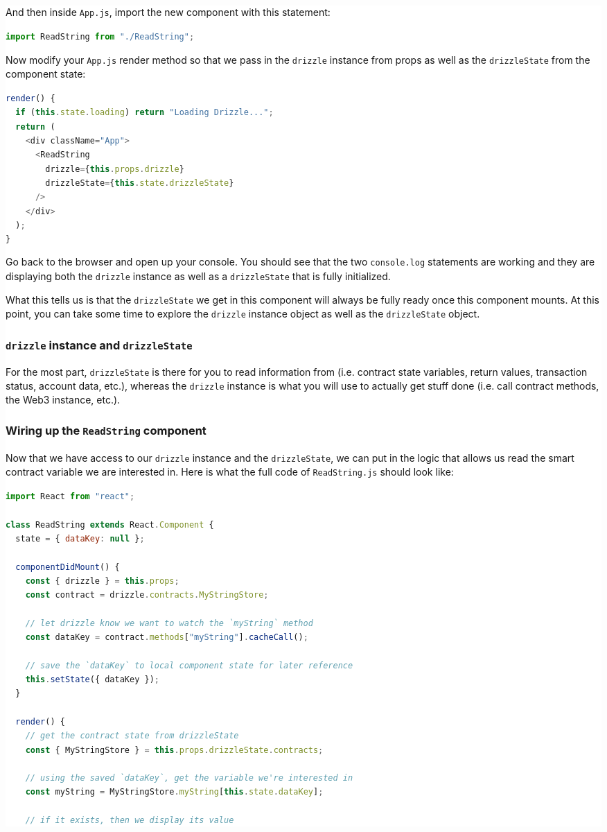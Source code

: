 And then inside `App.js`, import the new component with this statement:

```javascript
import ReadString from "./ReadString";
```

Now modify your `App.js` render method so that we pass in the `drizzle` instance from props as well as the `drizzleState` from the component state:

```javascript
render() {
  if (this.state.loading) return "Loading Drizzle...";
  return (
    <div className="App">
      <ReadString
        drizzle={this.props.drizzle}
        drizzleState={this.state.drizzleState}
      />
    </div>
  );
}
```

Go back to the browser and open up your console. You should see that the two `console.log` statements are working and they are displaying both the `drizzle` instance as well as a `drizzleState` that is fully initialized.

What this tells us is that the `drizzleState` we get in this component will always be fully ready once this component mounts. At this point, you can take some time to explore the `drizzle` instance object as well as the `drizzleState` object.

### `drizzle` instance and `drizzleState`

For the most part, `drizzleState` is there for you to read information from (i.e. contract state variables, return values, transaction status, account data, etc.), whereas the `drizzle` instance is what you will use to actually get stuff done (i.e. call contract methods, the Web3 instance, etc.).

### Wiring up the `ReadString` component

Now that we have access to our `drizzle` instance and the `drizzleState`, we can put in the logic that allows us read the smart contract variable we are interested in. Here is what the full code of `ReadString.js` should look like:

```javascript
import React from "react";

class ReadString extends React.Component {
  state = { dataKey: null };

  componentDidMount() {
    const { drizzle } = this.props;
    const contract = drizzle.contracts.MyStringStore;

    // let drizzle know we want to watch the `myString` method
    const dataKey = contract.methods["myString"].cacheCall();

    // save the `dataKey` to local component state for later reference
    this.setState({ dataKey });
  }

  render() {
    // get the contract state from drizzleState
    const { MyStringStore } = this.props.drizzleState.contracts;

    // using the saved `dataKey`, get the variable we're interested in
    const myString = MyStringStore.myString[this.state.dataKey];

    // if it exists, then we display its value
```